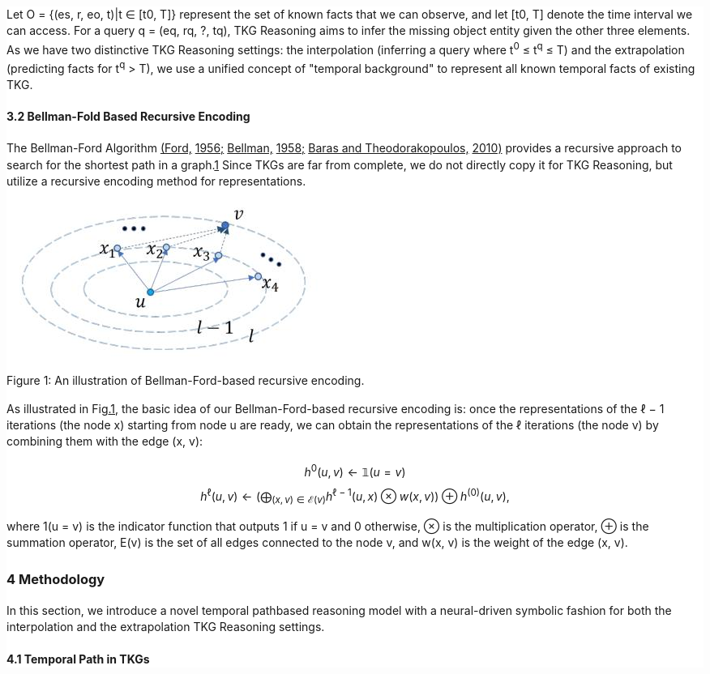Let O = {(es, r, eo, t)|t ∈ [t0, T]} represent the set of known facts that we can observe, and let [t0, T] denote the time interval we can access. For a query q = (eq, rq, ?, tq), TKG Reasoning aims to infer the missing object entity given the other three elements. As we have two distinctive TKG Reasoning settings: the interpolation (inferring a query where t<sup>0</sup> ≤ t<sup>q</sup> ≤ T) and the extrapolation (predicting facts for t<sup>q</sup> > T), we use a unified concept of "temporal background" to represent all known temporal facts of existing TKG.

#### <span id="page-2-2"></span>3.2 Bellman-Fold Based Recursive Encoding

The Bellman-Ford Algorithm [\(Ford,](#page-8-2) [1956;](#page-8-2) [Bell](#page-8-3)[man,](#page-8-3) [1958;](#page-8-3) [Baras and Theodorakopoulos,](#page-8-4) [2010\)](#page-8-4) provides a recursive approach to search for the shortest path in a graph.[1](#page-2-0) Since TKGs are far from complete, we do not directly copy it for TKG Reasoning, but utilize a recursive encoding method for representations.

<span id="page-2-1"></span>![](_page_2_Figure_9.jpeg)


Figure 1: An illustration of Bellman-Ford-based recursive encoding.

As illustrated in Fig[.1,](#page-2-1) the basic idea of our Bellman-Ford-based recursive encoding is: once the representations of the ℓ − 1 iterations (the node x) starting from node u are ready, we can obtain the representations of the ℓ iterations (the node v) by combining them with the edge (x, v):

$$
h^{0}(u, v) \leftarrow \mathbb{1}(u = v)
$$
$$
h^{\ell}(u, v) \leftarrow \left(\bigoplus_{(x, v) \in \mathcal{E}(v)} h^{\ell-1}(u, x) \otimes w(x, v)\right) \oplus h^{(0)}(u, v),
$$

where 1(u = v) is the indicator function that outputs 1 if u = v and 0 otherwise, ⊗ is the multiplication operator, ⊕ is the summation operator, E(v) is the set of all edges connected to the node v, and w(x, v) is the weight of the edge (x, v).

### 4 Methodology

In this section, we introduce a novel temporal pathbased reasoning model with a neural-driven symbolic fashion for both the interpolation and the extrapolation TKG Reasoning settings.

#### <span id="page-2-3"></span>4.1 Temporal Path in TKGs
